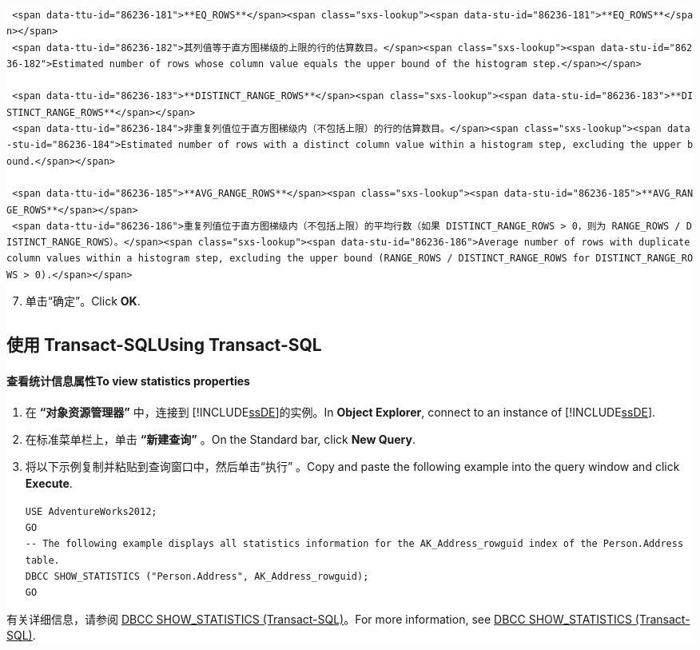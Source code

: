      <span data-ttu-id="86236-181">**EQ_ROWS**</span><span class="sxs-lookup"><span data-stu-id="86236-181">**EQ_ROWS**</span></span>  
     <span data-ttu-id="86236-182">其列值等于直方图梯级的上限的行的估算数目。</span><span class="sxs-lookup"><span data-stu-id="86236-182">Estimated number of rows whose column value equals the upper bound of the histogram step.</span></span>  
  
     <span data-ttu-id="86236-183">**DISTINCT_RANGE_ROWS**</span><span class="sxs-lookup"><span data-stu-id="86236-183">**DISTINCT_RANGE_ROWS**</span></span>  
     <span data-ttu-id="86236-184">非重复列值位于直方图梯级内（不包括上限）的行的估算数目。</span><span class="sxs-lookup"><span data-stu-id="86236-184">Estimated number of rows with a distinct column value within a histogram step, excluding the upper bound.</span></span>  
  
     <span data-ttu-id="86236-185">**AVG_RANGE_ROWS**</span><span class="sxs-lookup"><span data-stu-id="86236-185">**AVG_RANGE_ROWS**</span></span>  
     <span data-ttu-id="86236-186">重复列值位于直方图梯级内（不包括上限）的平均行数（如果 DISTINCT_RANGE_ROWS > 0，则为 RANGE_ROWS / DISTINCT_RANGE_ROWS）。</span><span class="sxs-lookup"><span data-stu-id="86236-186">Average number of rows with duplicate column values within a histogram step, excluding the upper bound (RANGE_ROWS / DISTINCT_RANGE_ROWS for DISTINCT_RANGE_ROWS > 0).</span></span>  
  
7.  <span data-ttu-id="86236-187">单击“确定”。</span><span class="sxs-lookup"><span data-stu-id="86236-187">Click **OK**.</span></span>  
  
##  <a name="using-transact-sql"></a><a name="TsqlProcedure"></a> <span data-ttu-id="86236-188">使用 Transact-SQL</span><span class="sxs-lookup"><span data-stu-id="86236-188">Using Transact-SQL</span></span>  
  
#### <a name="to-view-statistics-properties"></a><span data-ttu-id="86236-189">查看统计信息属性</span><span class="sxs-lookup"><span data-stu-id="86236-189">To view statistics properties</span></span>  
  
1.  <span data-ttu-id="86236-190">在 **“对象资源管理器”** 中，连接到 [!INCLUDE[ssDE](../../../includes/ssde-md.md)]的实例。</span><span class="sxs-lookup"><span data-stu-id="86236-190">In **Object Explorer**, connect to an instance of [!INCLUDE[ssDE](../../../includes/ssde-md.md)].</span></span>  
  
2.  <span data-ttu-id="86236-191">在标准菜单栏上，单击 **“新建查询”** 。</span><span class="sxs-lookup"><span data-stu-id="86236-191">On the Standard bar, click **New Query**.</span></span>  
  
3.  <span data-ttu-id="86236-192">将以下示例复制并粘贴到查询窗口中，然后单击“执行” 。</span><span class="sxs-lookup"><span data-stu-id="86236-192">Copy and paste the following example into the query window and click **Execute**.</span></span>  
  
    ```  
    USE AdventureWorks2012;  
    GO  
    -- The following example displays all statistics information for the AK_Address_rowguid index of the Person.Address table.   
    DBCC SHOW_STATISTICS ("Person.Address", AK_Address_rowguid);   
    GO  
    ```  
  
 <span data-ttu-id="86236-193">有关详细信息，请参阅 [DBCC SHOW_STATISTICS (Transact-SQL)](/sql/t-sql/database-console-commands/dbcc-show-statistics-transact-sql)。</span><span class="sxs-lookup"><span data-stu-id="86236-193">For more information, see [DBCC SHOW_STATISTICS &#40;Transact-SQL&#41;](/sql/t-sql/database-console-commands/dbcc-show-statistics-transact-sql).</span></span>  
  